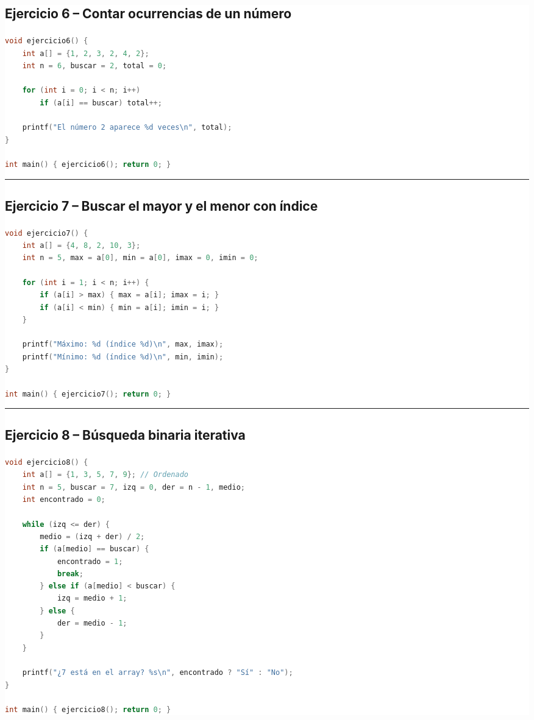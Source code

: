 
## Ejercicio 6 – Contar ocurrencias de un número

```c
void ejercicio6() {
    int a[] = {1, 2, 3, 2, 4, 2};
    int n = 6, buscar = 2, total = 0;

    for (int i = 0; i < n; i++)
        if (a[i] == buscar) total++;

    printf("El número 2 aparece %d veces\n", total);
}

int main() { ejercicio6(); return 0; }
```

---

## Ejercicio 7 – Buscar el mayor y el menor con índice

```c
void ejercicio7() {
    int a[] = {4, 8, 2, 10, 3};
    int n = 5, max = a[0], min = a[0], imax = 0, imin = 0;

    for (int i = 1; i < n; i++) {
        if (a[i] > max) { max = a[i]; imax = i; }
        if (a[i] < min) { min = a[i]; imin = i; }
    }

    printf("Máximo: %d (índice %d)\n", max, imax);
    printf("Mínimo: %d (índice %d)\n", min, imin);
}

int main() { ejercicio7(); return 0; }
```

---

## Ejercicio 8 – Búsqueda binaria iterativa

```c
void ejercicio8() {
    int a[] = {1, 3, 5, 7, 9}; // Ordenado
    int n = 5, buscar = 7, izq = 0, der = n - 1, medio;
    int encontrado = 0;

    while (izq <= der) {
        medio = (izq + der) / 2;
        if (a[medio] == buscar) {
            encontrado = 1;
            break;
        } else if (a[medio] < buscar) {
            izq = medio + 1;
        } else {
            der = medio - 1;
        }
    }

    printf("¿7 está en el array? %s\n", encontrado ? "Sí" : "No");
}

int main() { ejercicio8(); return 0; }
```